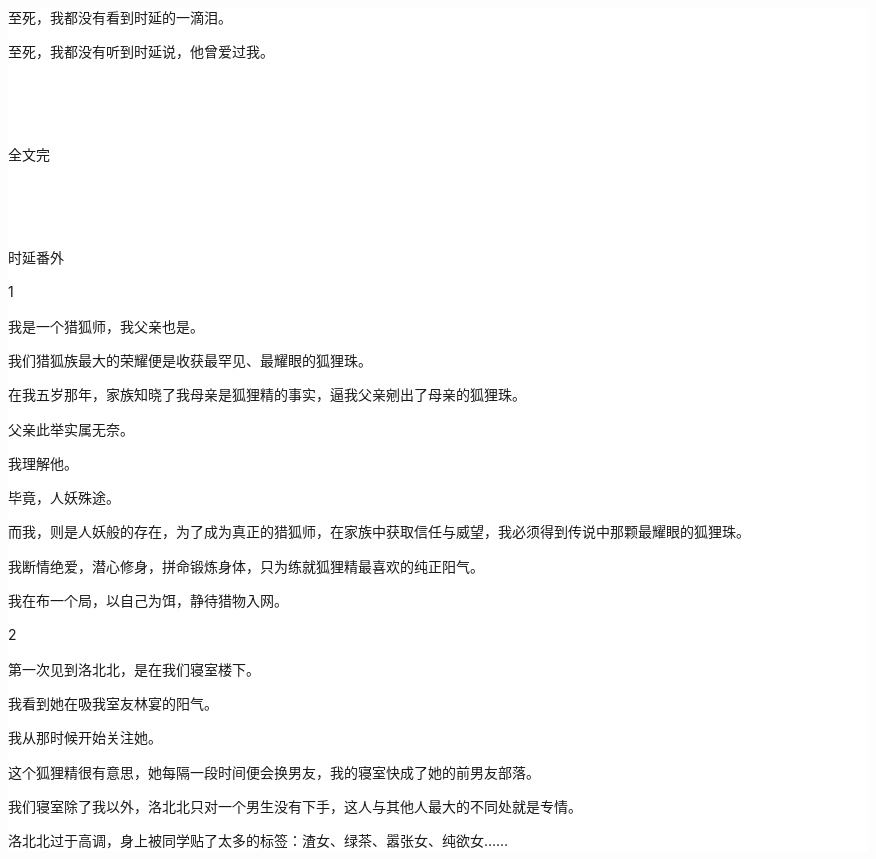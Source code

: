至死，我都没有看到时延的一滴泪。


至死，我都没有听到时延说，他曾爱过我。


 


 


全文完


 


 


时延番外


1


我是一个猎狐师，我父亲也是。


我们猎狐族最大的荣耀便是收获最罕见、最耀眼的狐狸珠。


在我五岁那年，家族知晓了我母亲是狐狸精的事实，逼我父亲剜出了母亲的狐狸珠。


父亲此举实属无奈。


我理解他。


毕竟，人妖殊途。


而我，则是人妖般的存在，为了成为真正的猎狐师，在家族中获取信任与威望，我必须得到传说中那颗最耀眼的狐狸珠。


我断情绝爱，潜心修身，拼命锻炼身体，只为练就狐狸精最喜欢的纯正阳气。


我在布一个局，以自己为饵，静待猎物入网。


2


第一次见到洛北北，是在我们寝室楼下。


我看到她在吸我室友林宴的阳气。


我从那时候开始关注她。


这个狐狸精很有意思，她每隔一段时间便会换男友，我的寝室快成了她的前男友部落。


我们寝室除了我以外，洛北北只对一个男生没有下手，这人与其他人最大的不同处就是专情。 


洛北北过于高调，身上被同学贴了太多的标签：渣女、绿茶、嚣张女、纯欲女……

